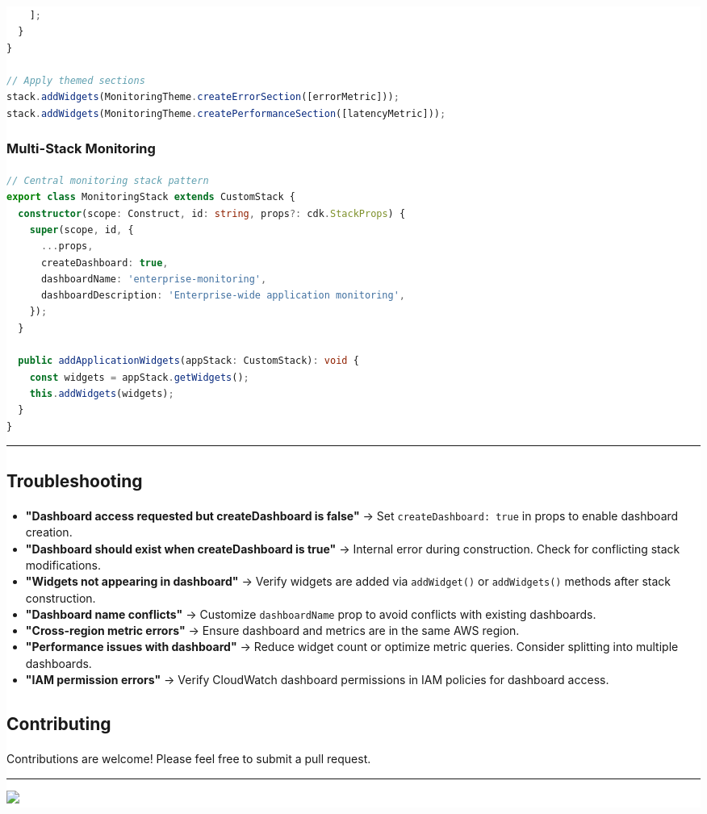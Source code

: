 ```ts
    ];
  }
}

// Apply themed sections
stack.addWidgets(MonitoringTheme.createErrorSection([errorMetric]));
stack.addWidgets(MonitoringTheme.createPerformanceSection([latencyMetric]));
```

### Multi-Stack Monitoring

```ts
// Central monitoring stack pattern
export class MonitoringStack extends CustomStack {
  constructor(scope: Construct, id: string, props?: cdk.StackProps) {
    super(scope, id, {
      ...props,
      createDashboard: true,
      dashboardName: 'enterprise-monitoring',
      dashboardDescription: 'Enterprise-wide application monitoring',
    });
  }

  public addApplicationWidgets(appStack: CustomStack): void {
    const widgets = appStack.getWidgets();
    this.addWidgets(widgets);
  }
}
```

---

## Troubleshooting

* **"Dashboard access requested but createDashboard is false"** → Set `createDashboard: true` in props to enable dashboard creation.
* **"Dashboard should exist when createDashboard is true"** → Internal error during construction. Check for conflicting stack modifications.
* **"Widgets not appearing in dashboard"** → Verify widgets are added via `addWidget()` or `addWidgets()` methods after stack construction.
* **"Dashboard name conflicts"** → Customize `dashboardName` prop to avoid conflicts with existing dashboards.
* **"Cross-region metric errors"** → Ensure dashboard and metrics are in the same AWS region.
* **"Performance issues with dashboard"** → Reduce widget count or optimize metric queries. Consider splitting into multiple dashboards.
* **"IAM permission errors"** → Verify CloudWatch dashboard permissions in IAM policies for dashboard access.

## Contributing

Contributions are welcome! Please feel free to submit a pull request.

---

<img src="https://raw.githubusercontent.com/leighton-digital/cloud-blocks/HEAD/images/leighton-logo.svg" width="200" />
